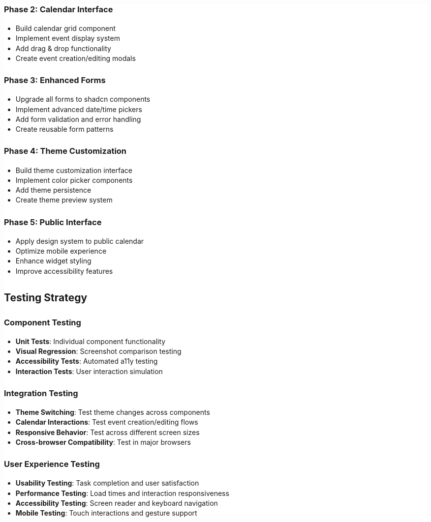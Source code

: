 ### Phase 2: Calendar Interface
- Build calendar grid component
- Implement event display system
- Add drag & drop functionality
- Create event creation/editing modals

### Phase 3: Enhanced Forms
- Upgrade all forms to shadcn components
- Implement advanced date/time pickers
- Add form validation and error handling
- Create reusable form patterns

### Phase 4: Theme Customization
- Build theme customization interface
- Implement color picker components
- Add theme persistence
- Create theme preview system

### Phase 5: Public Interface
- Apply design system to public calendar
- Optimize mobile experience
- Enhance widget styling
- Improve accessibility features

## Testing Strategy

### Component Testing
- **Unit Tests**: Individual component functionality
- **Visual Regression**: Screenshot comparison testing
- **Accessibility Tests**: Automated a11y testing
- **Interaction Tests**: User interaction simulation

### Integration Testing
- **Theme Switching**: Test theme changes across components
- **Calendar Interactions**: Test event creation/editing flows
- **Responsive Behavior**: Test across different screen sizes
- **Cross-browser Compatibility**: Test in major browsers

### User Experience Testing
- **Usability Testing**: Task completion and user satisfaction
- **Performance Testing**: Load times and interaction responsiveness
- **Accessibility Testing**: Screen reader and keyboard navigation
- **Mobile Testing**: Touch interactions and gesture support
